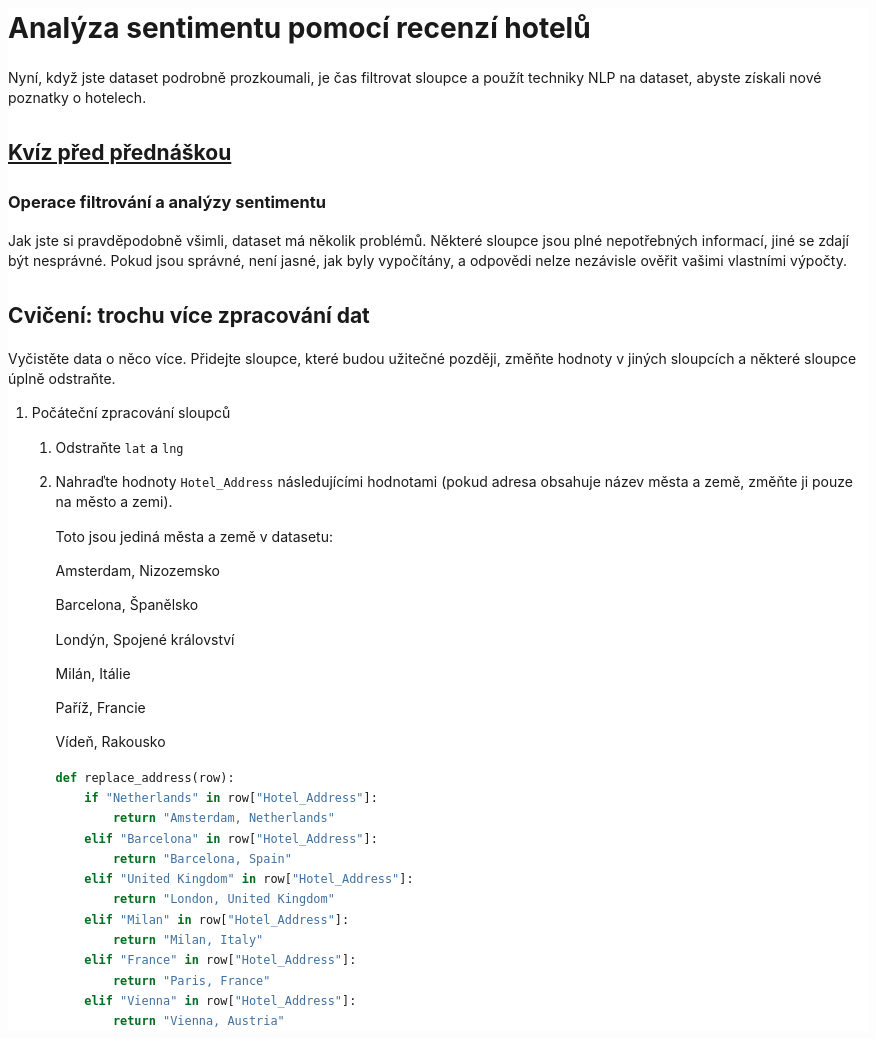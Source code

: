 
# Analýza sentimentu pomocí recenzí hotelů

Nyní, když jste dataset podrobně prozkoumali, je čas filtrovat sloupce a použít techniky NLP na dataset, abyste získali nové poznatky o hotelech.

## [Kvíz před přednáškou](https://ff-quizzes.netlify.app/en/ml/)

### Operace filtrování a analýzy sentimentu

Jak jste si pravděpodobně všimli, dataset má několik problémů. Některé sloupce jsou plné nepotřebných informací, jiné se zdají být nesprávné. Pokud jsou správné, není jasné, jak byly vypočítány, a odpovědi nelze nezávisle ověřit vašimi vlastními výpočty.

## Cvičení: trochu více zpracování dat

Vyčistěte data o něco více. Přidejte sloupce, které budou užitečné později, změňte hodnoty v jiných sloupcích a některé sloupce úplně odstraňte.

1. Počáteční zpracování sloupců

   1. Odstraňte `lat` a `lng`

   2. Nahraďte hodnoty `Hotel_Address` následujícími hodnotami (pokud adresa obsahuje název města a země, změňte ji pouze na město a zemi).

      Toto jsou jediná města a země v datasetu:

      Amsterdam, Nizozemsko

      Barcelona, Španělsko

      Londýn, Spojené království

      Milán, Itálie

      Paříž, Francie

      Vídeň, Rakousko 

      ```python
      def replace_address(row):
          if "Netherlands" in row["Hotel_Address"]:
              return "Amsterdam, Netherlands"
          elif "Barcelona" in row["Hotel_Address"]:
              return "Barcelona, Spain"
          elif "United Kingdom" in row["Hotel_Address"]:
              return "London, United Kingdom"
          elif "Milan" in row["Hotel_Address"]:        
              return "Milan, Italy"
          elif "France" in row["Hotel_Address"]:
              return "Paris, France"
          elif "Vienna" in row["Hotel_Address"]:
              return "Vienna, Austria" 
      